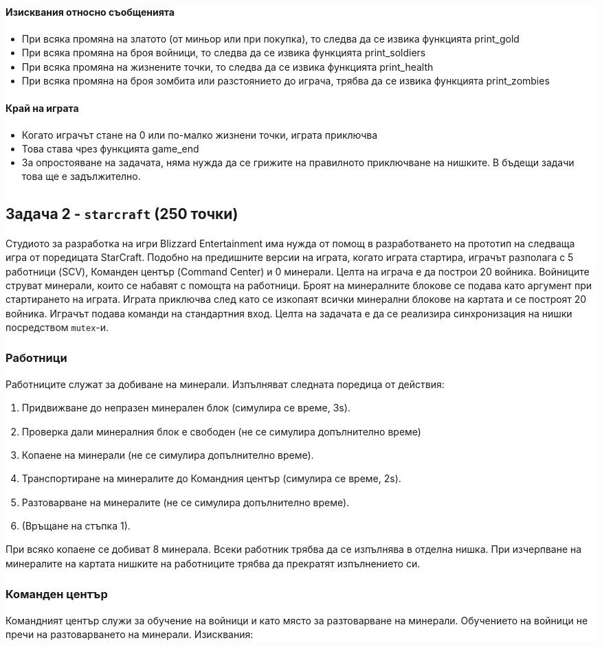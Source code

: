 #### Изисквания относно съобщенията

* При всяка промяна на златото (от миньор или при покупка), то следва да се извика функцията print_gold
* При всяка промяна на броя войници, то следва да се извика функцията print_soldiers
* При всяка промяна на жизнените точки, то следва да се извика функцията print_health
* При всяка промяна на броя зомбита или разстоянието до играча, трябва да се извика функцията print_zombies

#### Край на играта

* Когато играчът стане на 0 или по-малко жизнени точки, играта приключва
* Това става чрез функцията game_end
* За опростояване на задачата, няма нужда да се грижите на правилното приключване на нишките. В бъдещи задачи това ще е задължително.

## Задача 2 - `starcraft` (250 точки)

Студиото за разработка на игри Blizzard Entertainment има нужда от помощ в разработването на прототип на следваща игра от поредицата StarCraft. Подобно на предишните версии на играта, когато играта стартира, играчът разполага с 5 работници (SCV), Команден център (Command Center) и 0 минерали. Целта на играча е да построи 20 войника. Войниците струват минерали, които се набавят с помощта на работници. Броят на минералните блокове се подава като аргумент при стартирането на играта. Играта приключва след като се изкопаят всички минерални блокове на картата и се построят 20 войника. Играчът подава команди на стандартния вход. Целта на задачата е да се реализира синхронизация на нишки посредством `mutex`-и.

### Работници

Работниците служат за добиване на минерали. Изпълняват следната поредица
от действия:

1.  Придвижване до непразен минерален блок (симулира се време, 3s).

2.  Проверка дали минералния блок е свободен (не се симулира
    допълнително време)

3.  Копаене на минерали (не се симулира допълнително време).

4.  Транспортиране на минералите до Командния център (симулира се време,
    2s).

5.  Разтоварване на минералите (не се симулира допълнително време).

6.  (Връщане на стъпка 1).

При всяко копаене се добиват 8 минерала. Всеки работник трябва да се
изпълнява в отделна нишка. При изчерпване на минералите на картата
нишките на работниците трябва да прекратят изпълнението си.

### Команден център

Командният център служи за обучение на войници и като място за
разтоварване на минерали. Обучението на войници не пречи на
разтоварването на минерали. Изисквания:
